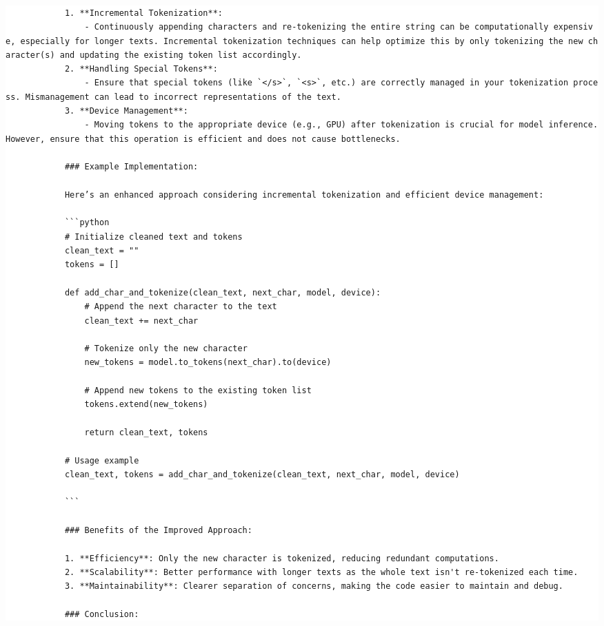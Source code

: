                 1. **Incremental Tokenization**:
                    - Continuously appending characters and re-tokenizing the entire string can be computationally expensive, especially for longer texts. Incremental tokenization techniques can help optimize this by only tokenizing the new character(s) and updating the existing token list accordingly.
                2. **Handling Special Tokens**:
                    - Ensure that special tokens (like `</s>`, `<s>`, etc.) are correctly managed in your tokenization process. Mismanagement can lead to incorrect representations of the text.
                3. **Device Management**:
                    - Moving tokens to the appropriate device (e.g., GPU) after tokenization is crucial for model inference. However, ensure that this operation is efficient and does not cause bottlenecks.
                
                ### Example Implementation:
                
                Here’s an enhanced approach considering incremental tokenization and efficient device management:
                
                ```python
                # Initialize cleaned text and tokens
                clean_text = ""
                tokens = []
                
                def add_char_and_tokenize(clean_text, next_char, model, device):
                    # Append the next character to the text
                    clean_text += next_char
                
                    # Tokenize only the new character
                    new_tokens = model.to_tokens(next_char).to(device)
                
                    # Append new tokens to the existing token list
                    tokens.extend(new_tokens)
                
                    return clean_text, tokens
                
                # Usage example
                clean_text, tokens = add_char_and_tokenize(clean_text, next_char, model, device)
                
                ```
                
                ### Benefits of the Improved Approach:
                
                1. **Efficiency**: Only the new character is tokenized, reducing redundant computations.
                2. **Scalability**: Better performance with longer texts as the whole text isn't re-tokenized each time.
                3. **Maintainability**: Clearer separation of concerns, making the code easier to maintain and debug.
                
                ### Conclusion:
                